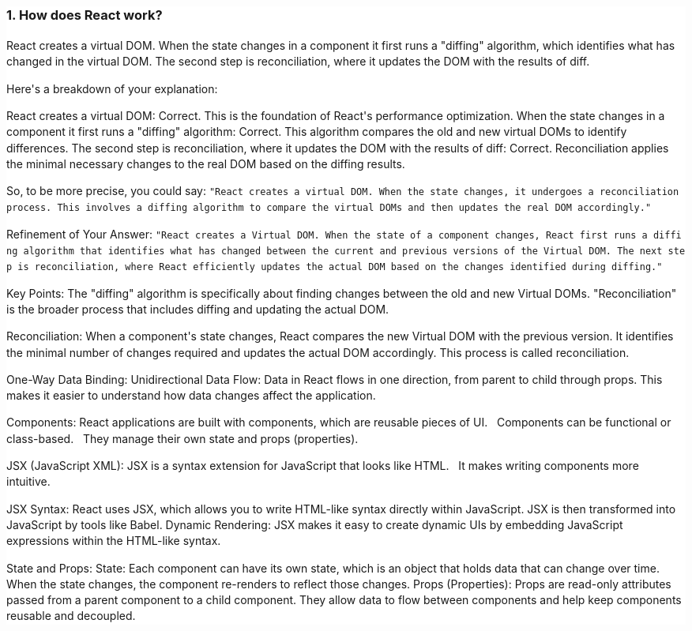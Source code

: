 ### 1. How does React work?

React creates a virtual DOM. When the state changes in a component it first runs a "diffing" algorithm, which identifies what has changed in the virtual DOM. The second step is reconciliation, where it updates the DOM with the results of diff.

Here's a breakdown of your explanation:

React creates a virtual DOM: Correct. 
This is the foundation of React's performance optimization.
When the state changes in a component it first runs a "diffing" algorithm: Correct. 
This algorithm compares the old and new virtual DOMs to identify differences.
The second step is reconciliation, where it updates the DOM with the results of diff: Correct. 
Reconciliation applies the minimal necessary changes to the real DOM based on the diffing results.

So, to be more precise, you could say:
`"React creates a virtual DOM. When the state changes, it undergoes a reconciliation process. This involves a diffing algorithm to compare the virtual DOMs and then updates the real DOM accordingly."`

Refinement of Your Answer:
`"React creates a Virtual DOM. When the state of a component changes, React first runs a diffing algorithm that identifies what has changed between the current and previous versions of the Virtual DOM. The next step is reconciliation, where React efficiently updates the actual DOM based on the changes identified during diffing."`

Key Points:
The "diffing" algorithm is specifically about finding changes between the old and new Virtual DOMs.
"Reconciliation" is the broader process that includes diffing and updating the actual DOM.

Reconciliation: When a component's state changes, React compares the new Virtual DOM with the previous version. It identifies the minimal number of changes required and updates the actual DOM accordingly. This process is called reconciliation.

One-Way Data Binding: Unidirectional Data Flow: Data in React flows in one direction, from parent to child through props. This makes it easier to understand how data changes affect the application.

Components:
React applications are built with components, which are reusable pieces of UI.  
Components can be functional or class-based.  
They manage their own state and props (properties).

JSX (JavaScript XML):
JSX is a syntax extension for JavaScript that looks like HTML.  
It makes writing components more intuitive.

JSX Syntax: React uses JSX, which allows you to write HTML-like syntax directly within JavaScript. JSX is then transformed into JavaScript by tools like Babel.
Dynamic Rendering: JSX makes it easy to create dynamic UIs by embedding JavaScript expressions within the HTML-like syntax.

State and Props:
State: Each component can have its own state, which is an object that holds data that can change over time. When the state changes, the component re-renders to reflect those changes.
Props (Properties): Props are read-only attributes passed from a parent component to a child component. They allow data to flow between components and help keep components reusable and decoupled.
